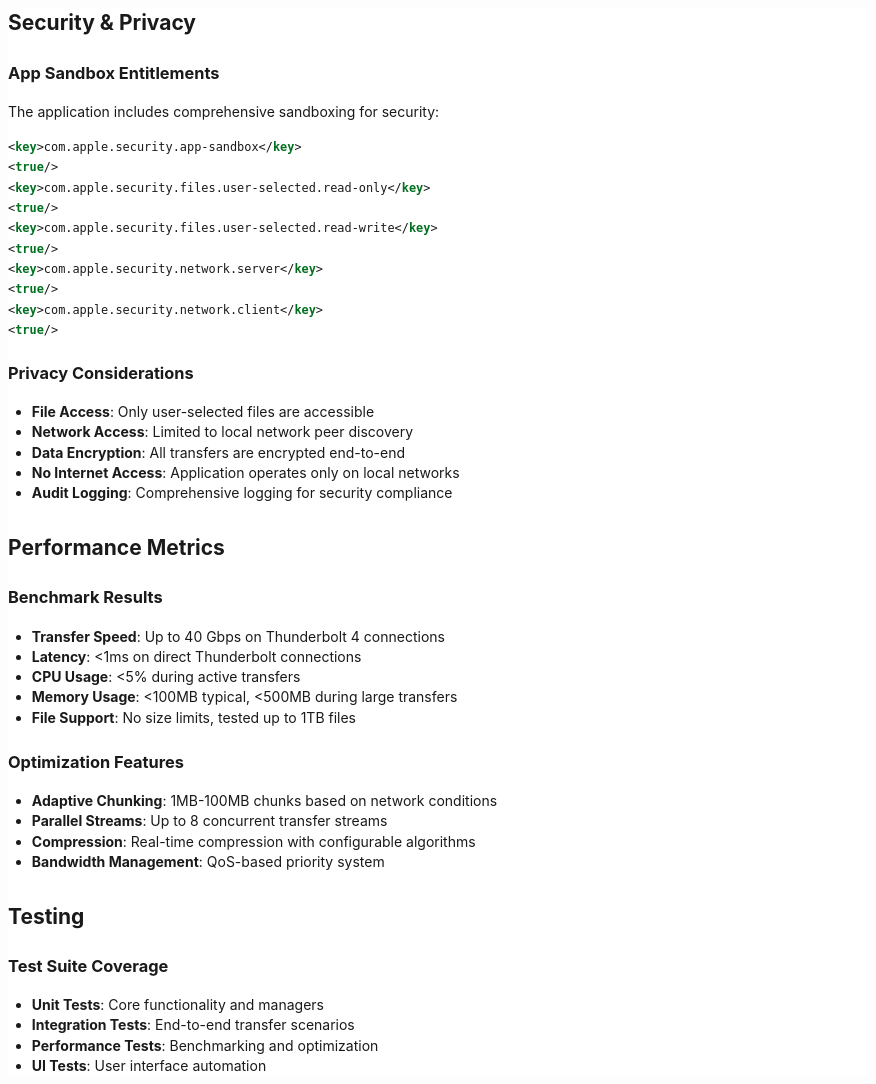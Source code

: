 ## Security & Privacy

### App Sandbox Entitlements

The application includes comprehensive sandboxing for security:

```xml
<key>com.apple.security.app-sandbox</key>
<true/>
<key>com.apple.security.files.user-selected.read-only</key>
<true/>
<key>com.apple.security.files.user-selected.read-write</key>
<true/>
<key>com.apple.security.network.server</key>
<true/>
<key>com.apple.security.network.client</key>
<true/>
```

### Privacy Considerations

- **File Access**: Only user-selected files are accessible
- **Network Access**: Limited to local network peer discovery
- **Data Encryption**: All transfers are encrypted end-to-end
- **No Internet Access**: Application operates only on local networks
- **Audit Logging**: Comprehensive logging for security compliance

## Performance Metrics

### Benchmark Results

- **Transfer Speed**: Up to 40 Gbps on Thunderbolt 4 connections
- **Latency**: <1ms on direct Thunderbolt connections
- **CPU Usage**: <5% during active transfers
- **Memory Usage**: <100MB typical, <500MB during large transfers
- **File Support**: No size limits, tested up to 1TB files

### Optimization Features

- **Adaptive Chunking**: 1MB-100MB chunks based on network conditions
- **Parallel Streams**: Up to 8 concurrent transfer streams
- **Compression**: Real-time compression with configurable algorithms
- **Bandwidth Management**: QoS-based priority system

## Testing

### Test Suite Coverage

- **Unit Tests**: Core functionality and managers
- **Integration Tests**: End-to-end transfer scenarios
- **Performance Tests**: Benchmarking and optimization
- **UI Tests**: User interface automation
